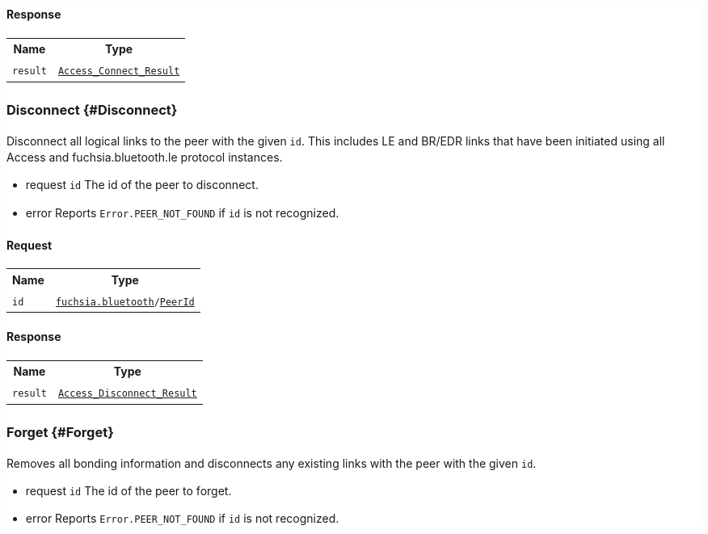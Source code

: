 
#### Response
<table>
    <tr><th>Name</th><th>Type</th></tr>
    <tr>
            <td><code>result</code></td>
            <td>
                <code><a class='link' href='#Access_Connect_Result'>Access_Connect_Result</a></code>
            </td>
        </tr></table>

### Disconnect {#Disconnect}

<p>Disconnect all logical links to the peer with the given <code>id</code>. This includes LE and
BR/EDR links that have been initiated using all Access and fuchsia.bluetooth.le protocol
instances.</p>
<ul>
<li>request <code>id</code> The id of the peer to disconnect.</li>
</ul>
<ul>
<li>error Reports <code>Error.PEER_NOT_FOUND</code> if <code>id</code> is not recognized.</li>
</ul>

#### Request
<table>
    <tr><th>Name</th><th>Type</th></tr>
    <tr>
            <td><code>id</code></td>
            <td>
                <code><a class='link' href='../fuchsia.bluetooth/'>fuchsia.bluetooth</a>/<a class='link' href='../fuchsia.bluetooth/#PeerId'>PeerId</a></code>
            </td>
        </tr></table>


#### Response
<table>
    <tr><th>Name</th><th>Type</th></tr>
    <tr>
            <td><code>result</code></td>
            <td>
                <code><a class='link' href='#Access_Disconnect_Result'>Access_Disconnect_Result</a></code>
            </td>
        </tr></table>

### Forget {#Forget}

<p>Removes all bonding information and disconnects any existing links with the peer with the
given <code>id</code>.</p>
<ul>
<li>request <code>id</code> The id of the peer to forget.</li>
</ul>
<ul>
<li>error Reports <code>Error.PEER_NOT_FOUND</code> if <code>id</code> is not recognized.</li>
</ul>
